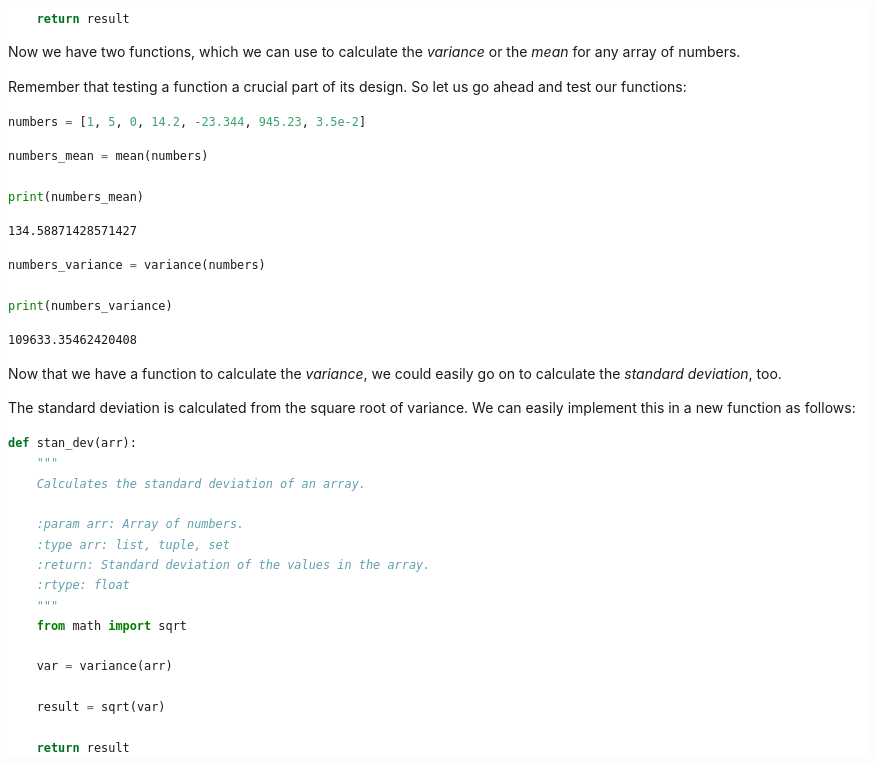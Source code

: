 ``` python
    return result
```

Now we have two functions, which we can use to calculate the *variance* or the *mean* for any array of numbers.

Remember that testing a function a crucial part of its design. So let us go ahead and test our functions:


``` python
numbers = [1, 5, 0, 14.2, -23.344, 945.23, 3.5e-2]
```


``` python
numbers_mean = mean(numbers)

print(numbers_mean)
```

``` output
134.58871428571427
```


``` python
numbers_variance = variance(numbers)

print(numbers_variance)
```

``` output
109633.35462420408
```

Now that we have a function to calculate the *variance*, we could easily go on to calculate the *standard deviation*, too.

The standard deviation is calculated from the square root of variance. We can easily implement this in a new function as follows:


``` python
def stan_dev(arr):
    """
    Calculates the standard deviation of an array.

    :param arr: Array of numbers.
    :type arr: list, tuple, set
    :return: Standard deviation of the values in the array.
    :rtype: float
    """
    from math import sqrt

    var = variance(arr)

    result = sqrt(var)

    return result
```


[r-markdown]: https://rmarkdown.rstudio.com/